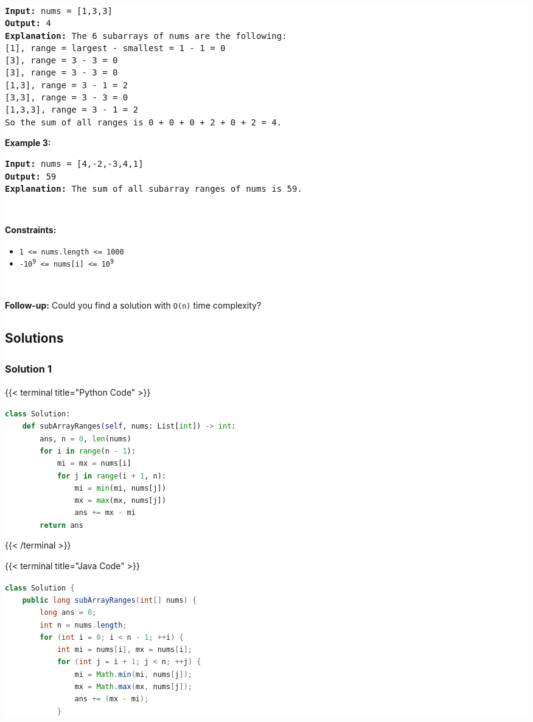 <pre>
<strong>Input:</strong> nums = [1,3,3]
<strong>Output:</strong> 4
<strong>Explanation:</strong> The 6 subarrays of nums are the following:
[1], range = largest - smallest = 1 - 1 = 0
[3], range = 3 - 3 = 0
[3], range = 3 - 3 = 0
[1,3], range = 3 - 1 = 2
[3,3], range = 3 - 3 = 0
[1,3,3], range = 3 - 1 = 2
So the sum of all ranges is 0 + 0 + 0 + 2 + 0 + 2 = 4.
</pre>

<p><strong class="example">Example 3:</strong></p>

<pre>
<strong>Input:</strong> nums = [4,-2,-3,4,1]
<strong>Output:</strong> 59
<strong>Explanation:</strong> The sum of all subarray ranges of nums is 59.
</pre>

<p>&nbsp;</p>
<p><strong>Constraints:</strong></p>

<ul>
	<li><code>1 &lt;= nums.length &lt;= 1000</code></li>
	<li><code>-10<sup>9</sup> &lt;= nums[i] &lt;= 10<sup>9</sup></code></li>
</ul>

<p>&nbsp;</p>
<p><strong>Follow-up:</strong> Could you find a solution with <code>O(n)</code> time complexity?</p>

## Solutions

### Solution 1



{{< terminal title="Python Code" >}}
```python
class Solution:
    def subArrayRanges(self, nums: List[int]) -> int:
        ans, n = 0, len(nums)
        for i in range(n - 1):
            mi = mx = nums[i]
            for j in range(i + 1, n):
                mi = min(mi, nums[j])
                mx = max(mx, nums[j])
                ans += mx - mi
        return ans
```
{{< /terminal >}}

{{< terminal title="Java Code" >}}
```java
class Solution {
    public long subArrayRanges(int[] nums) {
        long ans = 0;
        int n = nums.length;
        for (int i = 0; i < n - 1; ++i) {
            int mi = nums[i], mx = nums[i];
            for (int j = i + 1; j < n; ++j) {
                mi = Math.min(mi, nums[j]);
                mx = Math.max(mx, nums[j]);
                ans += (mx - mi);
            }
```